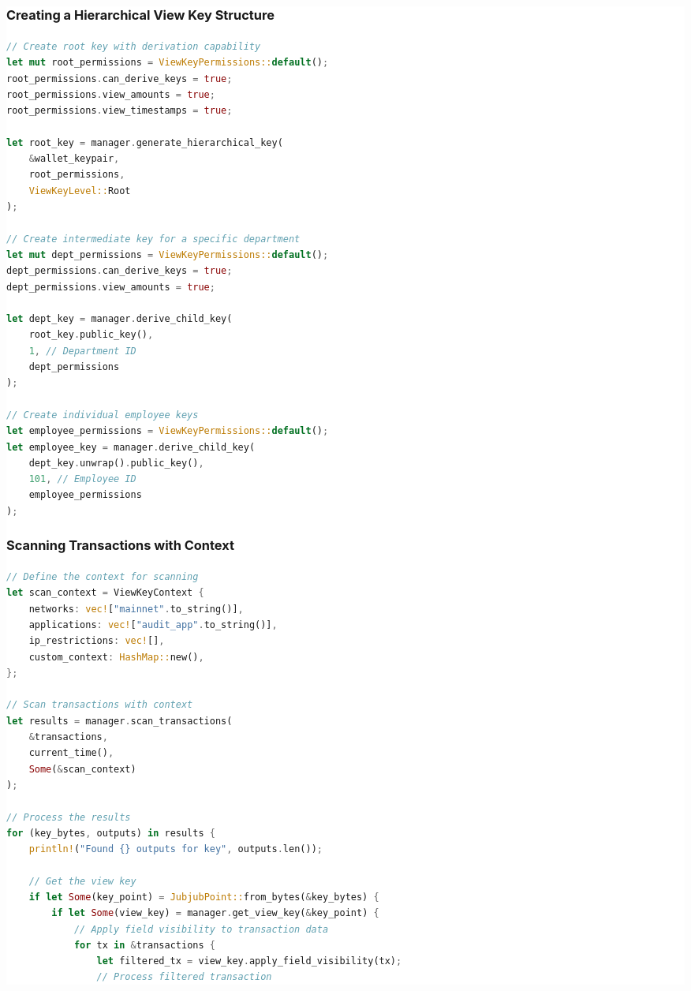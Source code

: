### Creating a Hierarchical View Key Structure

```rust
// Create root key with derivation capability
let mut root_permissions = ViewKeyPermissions::default();
root_permissions.can_derive_keys = true;
root_permissions.view_amounts = true;
root_permissions.view_timestamps = true;

let root_key = manager.generate_hierarchical_key(
    &wallet_keypair,
    root_permissions,
    ViewKeyLevel::Root
);

// Create intermediate key for a specific department
let mut dept_permissions = ViewKeyPermissions::default();
dept_permissions.can_derive_keys = true;
dept_permissions.view_amounts = true;

let dept_key = manager.derive_child_key(
    root_key.public_key(),
    1, // Department ID
    dept_permissions
);

// Create individual employee keys
let employee_permissions = ViewKeyPermissions::default();
let employee_key = manager.derive_child_key(
    dept_key.unwrap().public_key(),
    101, // Employee ID
    employee_permissions
);
```

### Scanning Transactions with Context

```rust
// Define the context for scanning
let scan_context = ViewKeyContext {
    networks: vec!["mainnet".to_string()],
    applications: vec!["audit_app".to_string()],
    ip_restrictions: vec![],
    custom_context: HashMap::new(),
};

// Scan transactions with context
let results = manager.scan_transactions(
    &transactions,
    current_time(),
    Some(&scan_context)
);

// Process the results
for (key_bytes, outputs) in results {
    println!("Found {} outputs for key", outputs.len());
    
    // Get the view key
    if let Some(key_point) = JubjubPoint::from_bytes(&key_bytes) {
        if let Some(view_key) = manager.get_view_key(&key_point) {
            // Apply field visibility to transaction data
            for tx in &transactions {
                let filtered_tx = view_key.apply_field_visibility(tx);
                // Process filtered transaction
```